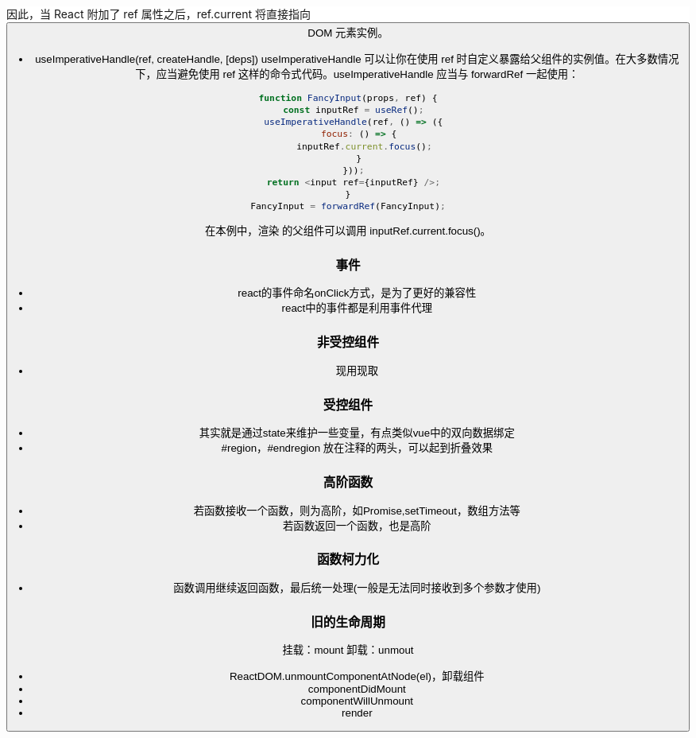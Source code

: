 因此，当 React 附加了 ref 属性之后，ref.current 将直接指向 <button> DOM 元素实例。


- useImperativeHandle(ref, createHandle, [deps])
useImperativeHandle 可以让你在使用 ref 时自定义暴露给父组件的实例值。在大多数情况下，应当避免使用 ref 这样的命令式代码。useImperativeHandle 应当与 forwardRef 一起使用：

```js
function FancyInput(props, ref) {
  const inputRef = useRef();
  useImperativeHandle(ref, () => ({
    focus: () => {
      inputRef.current.focus();
    }
  }));
  return <input ref={inputRef} />;
}
FancyInput = forwardRef(FancyInput);
```
在本例中，渲染 <FancyInput ref={inputRef} /> 的父组件可以调用 inputRef.current.focus()。



### 事件

- react的事件命名onClick方式，是为了更好的兼容性
- react中的事件都是利用事件代理

### 非受控组件

- 现用现取

### 受控组件

- 其实就是通过state来维护一些变量，有点类似vue中的双向数据绑定
- #region，#endregion 放在注释的两头，可以起到折叠效果

### 高阶函数

- 若函数接收一个函数，则为高阶，如Promise,setTimeout，数组方法等
- 若函数返回一个函数，也是高阶

### 函数柯力化

- 函数调用继续返回函数，最后统一处理(一般是无法同时接收到多个参数才使用)

### 旧的生命周期

挂载：mount
卸载：unmout

- ReactDOM.unmountComponentAtNode(el)，卸载组件
- componentDidMount
- componentWillUnmount
- render
